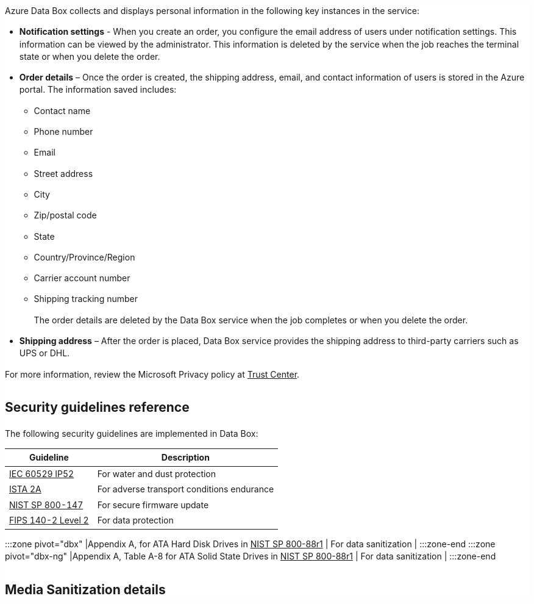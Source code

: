 Azure Data Box collects and displays personal information in the following key instances in the service:

- **Notification settings** - When you create an order, you configure the email address of users under notification settings. This information can be viewed by the administrator. This information is deleted by the service when the job reaches the terminal state or when you delete the order.

- **Order details** – Once the order is created, the shipping address, email, and contact information of users is stored in the Azure portal. The information saved includes:

  - Contact name
  - Phone number
  - Email
  - Street address
  - City
  - Zip/postal code
  - State
  - Country/Province/Region
  - Carrier account number
  - Shipping tracking number

    The order details are deleted by the Data Box service when the job completes or when you delete the order.

- **Shipping address** – After the order is placed, Data Box service provides the shipping address to third-party carriers such as UPS or DHL. 

For more information, review the Microsoft Privacy policy at [Trust Center](https://www.microsoft.com/trust-center).


## Security guidelines reference

The following security guidelines are implemented in Data Box:

|Guideline   |Description   |
|---------|---------|
|[IEC 60529 IP52](https://www.iec.ch/)    | For water and dust protection         |
|[ISTA 2A](https://ista.org/docs/2Aoverview.pdf)     | For adverse transport conditions endurance          |
|[NIST SP 800-147](https://nvlpubs.nist.gov/nistpubs/Legacy/SP/nistspecialpublication800-147.pdf)      | For secure firmware update         |
|[FIPS 140-2 Level 2](https://csrc.nist.gov/csrc/media/publications/fips/140/2/final/documents/fips1402.pdf)      | For data protection         |
:::zone pivot="dbx"
|Appendix A, for ATA Hard Disk Drives in [NIST SP 800-88r1](https://nvlpubs.nist.gov/nistpubs/SpecialPublications/NIST.SP.800-88r1.pdf)      | For data sanitization         |
:::zone-end
:::zone pivot="dbx-ng"
|Appendix A, Table A-8 for ATA Solid State Drives in [NIST SP 800-88r1](https://nvlpubs.nist.gov/nistpubs/SpecialPublications/NIST.SP.800-88r1.pdf)      | For data sanitization         |
:::zone-end


## Media Sanitization details
